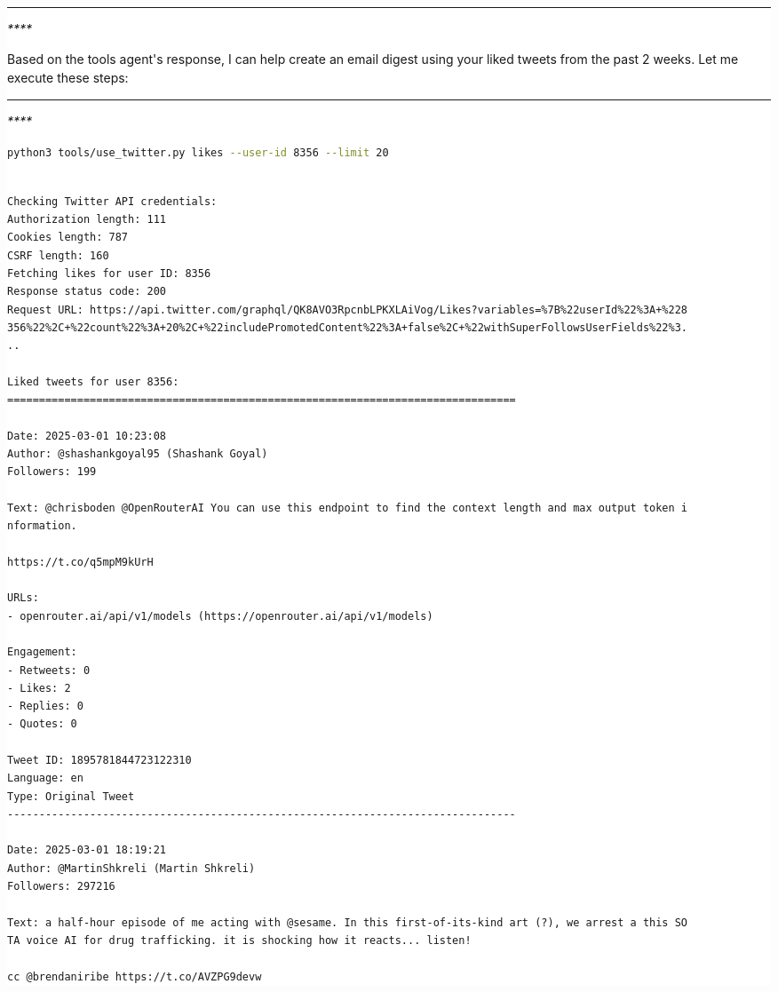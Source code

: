 
---

_****_



Based on the tools agent's response, I can help create an email digest using your liked tweets from the past 2 weeks. Let me execute these steps:

---

_****_

```bash
python3 tools/use_twitter.py likes --user-id 8356 --limit 20
```

```

Checking Twitter API credentials:
Authorization length: 111
Cookies length: 787
CSRF length: 160
Fetching likes for user ID: 8356
Response status code: 200
Request URL: https://api.twitter.com/graphql/QK8AVO3RpcnbLPKXLAiVog/Likes?variables=%7B%22userId%22%3A+%228
356%22%2C+%22count%22%3A+20%2C+%22includePromotedContent%22%3A+false%2C+%22withSuperFollowsUserFields%22%3.
..

Liked tweets for user 8356:
================================================================================

Date: 2025-03-01 10:23:08
Author: @shashankgoyal95 (Shashank Goyal)
Followers: 199

Text: @chrisboden @OpenRouterAI You can use this endpoint to find the context length and max output token i
nformation.

https://t.co/q5mpM9kUrH

URLs:
- openrouter.ai/api/v1/models (https://openrouter.ai/api/v1/models)

Engagement:
- Retweets: 0
- Likes: 2
- Replies: 0
- Quotes: 0

Tweet ID: 1895781844723122310
Language: en
Type: Original Tweet
--------------------------------------------------------------------------------

Date: 2025-03-01 18:19:21
Author: @MartinShkreli (Martin Shkreli)
Followers: 297216

Text: a half-hour episode of me acting with @sesame. In this first-of-its-kind art (?), we arrest a this SO
TA voice AI for drug trafficking. it is shocking how it reacts... listen!

cc @brendaniribe https://t.co/AVZPG9devw
```
